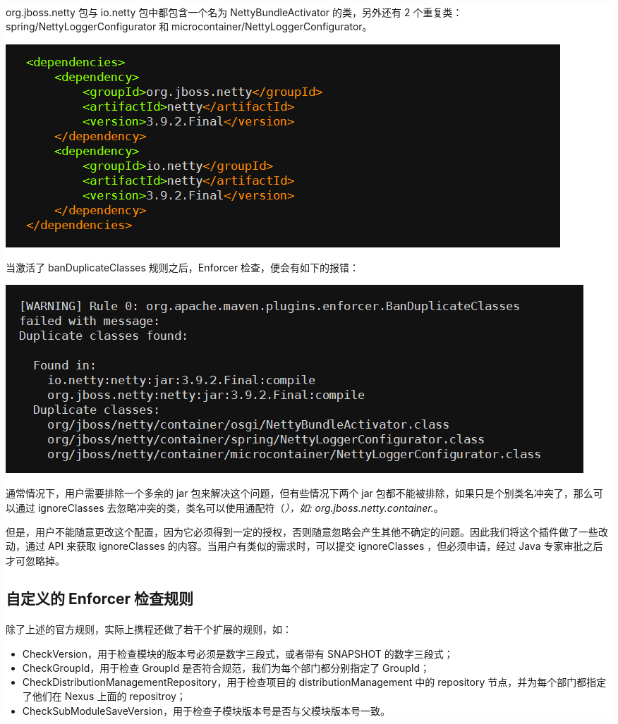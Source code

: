 org.jboss.netty 包与 io.netty 包中都包含一个名为 NettyBundleActivator 的类，另外还有 2 个重复类：spring/NettyLoggerConfigurator 和 microcontainer/NettyLoggerConfigurator。

![img](assets/f2a50ca7bc448a6673fb6bef5a925055.png)

当激活了 banDuplicateClasses 规则之后，Enforcer 检查，便会有如下的报错：

![img](assets/417ae44052d9cdf0a1e083910cab1990.png)

通常情况下，用户需要排除一个多余的 jar 包来解决这个问题，但有些情况下两个 jar 包都不能被排除，如果只是个别类名冲突了，那么可以通过 ignoreClasses 去忽略冲突的类，类名可以使用通配符（_），如: org.jboss.netty.container._。

但是，用户不能随意更改这个配置，因为它必须得到一定的授权，否则随意忽略会产生其他不确定的问题。因此我们将这个插件做了一些改动，通过 API 来获取 ignoreClasses 的内容。当用户有类似的需求时，可以提交 ignoreClasses ，但必须申请，经过 Java 专家审批之后才可忽略掉。

## 自定义的 Enforcer 检查规则

除了上述的官方规则，实际上携程还做了若干个扩展的规则，如：

- CheckVersion，用于检查模块的版本号必须是数字三段式，或者带有 SNAPSHOT 的数字三段式；
- CheckGroupId，用于检查 GroupId 是否符合规范，我们为每个部门都分别指定了 GroupId；
- CheckDistributionManagementRepository，用于检查项目的 distributionManagement 中的 repository 节点，并为每个部门都指定了他们在 Nexus 上面的 repositroy；
- CheckSubModuleSaveVersion，用于检查子模块版本号是否与父模块版本号一致。
